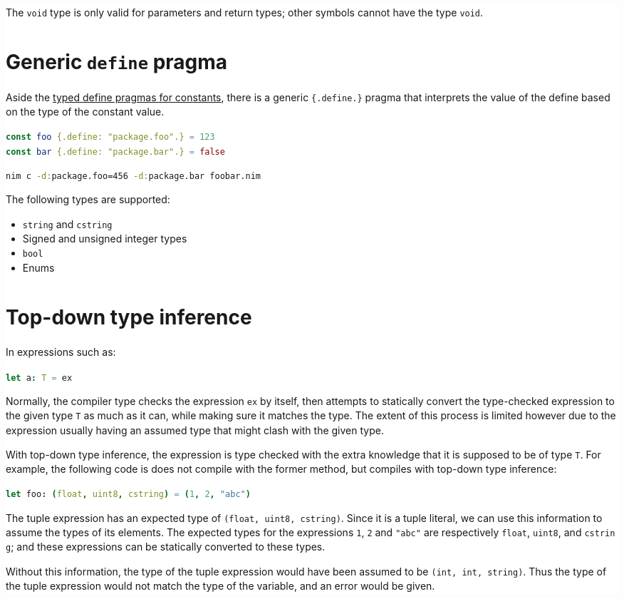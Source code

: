 The `void` type is only valid for parameters and return types; other symbols
cannot have the type `void`.

Generic `define` pragma
=======================

Aside the [typed define pragmas for constants](manual.html#implementation-specific-pragmas-compileminustime-define-pragmas),
there is a generic `{.define.}` pragma that interprets the value of the define
based on the type of the constant value.

  ```nim
  const foo {.define: "package.foo".} = 123
  const bar {.define: "package.bar".} = false
  ```

  ```cmd
  nim c -d:package.foo=456 -d:package.bar foobar.nim
  ```

The following types are supported:

* `string` and `cstring`
* Signed and unsigned integer types
* `bool`
* Enums

Top-down type inference
=======================

In expressions such as:

```nim
let a: T = ex
```

Normally, the compiler type checks the expression `ex` by itself, then
attempts to statically convert the type-checked expression to the given type
`T` as much as it can, while making sure it matches the type. The extent of
this process is limited however due to the expression usually having
an assumed type that might clash with the given type.

With top-down type inference, the expression is type checked with the
extra knowledge that it is supposed to be of type `T`. For example,
the following code is does not compile with the former method, but
compiles with top-down type inference:

```nim
let foo: (float, uint8, cstring) = (1, 2, "abc")
```

The tuple expression has an expected type of `(float, uint8, cstring)`.
Since it is a tuple literal, we can use this information to assume the types
of its elements. The expected types for the expressions `1`, `2` and `"abc"`
are respectively `float`, `uint8`, and `cstring`; and these expressions can be
statically converted to these types.

Without this information, the type of the tuple expression would have been
assumed to be `(int, int, string)`. Thus the type of the tuple expression
would not match the type of the variable, and an error would be given.
